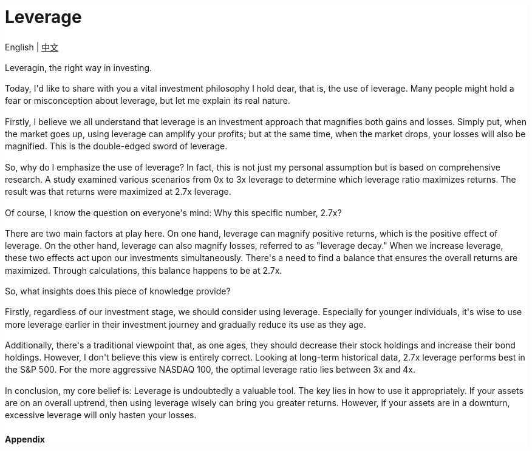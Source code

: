 # Leverage

English | [中文](leverage_chinese.md)

Leveragin, the right way in investing.

Today, I'd like to share with you a vital investment philosophy I hold dear, that is, the use of leverage. Many people might hold a fear or misconception about leverage, but let me explain its real nature.

Firstly, I believe we all understand that leverage is an investment approach that magnifies both gains and losses. Simply put, when the market goes up, using leverage can amplify your profits; but at the same time, when the market drops, your losses will also be magnified. This is the double-edged sword of leverage.

So, why do I emphasize the use of leverage? In fact, this is not just my personal assumption but is based on comprehensive research. A study examined various scenarios from 0x to 3x leverage to determine which leverage ratio maximizes returns. The result was that returns were maximized at 2.7x leverage.

Of course, I know the question on everyone's mind: Why this specific number, 2.7x?

There are two main factors at play here. On one hand, leverage can magnify positive returns, which is the positive effect of leverage. On the other hand, leverage can also magnify losses, referred to as "leverage decay." When we increase leverage, these two effects act upon our investments simultaneously. There's a need to find a balance that ensures the overall returns are maximized. Through calculations, this balance happens to be at 2.7x.

So, what insights does this piece of knowledge provide?

Firstly, regardless of our investment stage, we should consider using leverage. Especially for younger individuals, it's wise to use more leverage earlier in their investment journey and gradually reduce its use as they age.

Additionally, there's a traditional viewpoint that, as one ages, they should decrease their stock holdings and increase their bond holdings. However, I don't believe this view is entirely correct. Looking at long-term historical data, 2.7x leverage performs best in the S&P 500. For the more aggressive NASDAQ 100, the optimal leverage ratio lies between 3x and 4x.

In conclusion, my core belief is: Leverage is undoubtedly a valuable tool. The key lies in how to use it appropriately. If your assets are on an overall uptrend, then using leverage wisely can bring you greater returns. However, if your assets are in a downturn, excessive leverage will only hasten your losses.

#### Appendix
